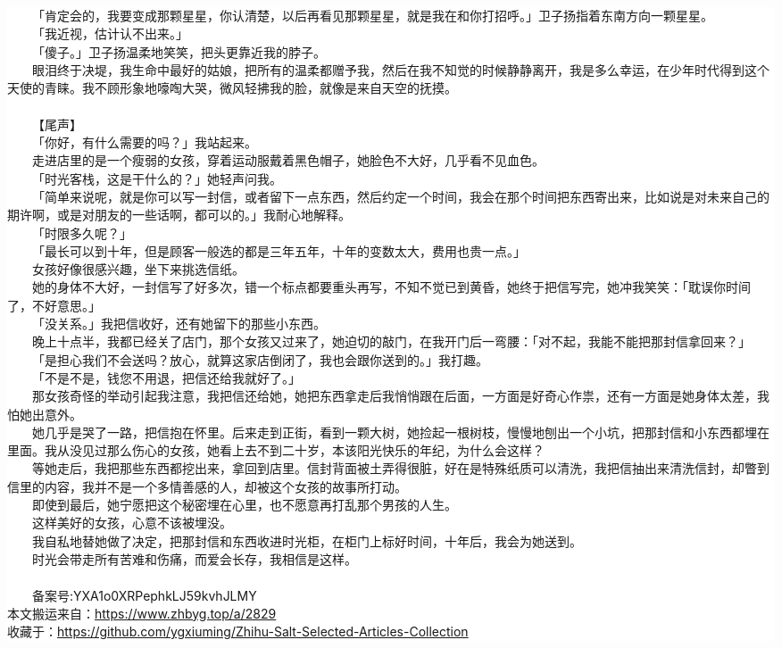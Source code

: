 &emsp;&emsp;「肯定会的，我要变成那颗星星，你认清楚，以后再看见那颗星星，就是我在和你打招呼。」卫子扬指着东南方向一颗星星。  
&emsp;&emsp;「我近视，估计认不出来。」  
&emsp;&emsp;「傻子。」卫子扬温柔地笑笑，把头更靠近我的脖子。  
&emsp;&emsp;眼泪终于决堤，我生命中最好的姑娘，把所有的温柔都赠予我，然后在我不知觉的时候静静离开，我是多么幸运，在少年时代得到这个天使的青睐。我不顾形象地嚎啕大哭，微风轻拂我的脸，就像是来自天空的抚摸。  
&emsp;&emsp;   
&emsp;&emsp;【尾声】  
&emsp;&emsp;「你好，有什么需要的吗？」我站起来。  
&emsp;&emsp;走进店里的是一个瘦弱的女孩，穿着运动服戴着黑色帽子，她脸色不大好，几乎看不见血色。  
&emsp;&emsp;「时光客栈，这是干什么的？」她轻声问我。  
&emsp;&emsp;「简单来说呢，就是你可以写一封信，或者留下一点东西，然后约定一个时间，我会在那个时间把东西寄出来，比如说是对未来自己的期许啊，或是对朋友的一些话啊，都可以的。」我耐心地解释。  
&emsp;&emsp;「时限多久呢？」  
&emsp;&emsp;「最长可以到十年，但是顾客一般选的都是三年五年，十年的变数太大，费用也贵一点。」  
&emsp;&emsp;女孩好像很感兴趣，坐下来挑选信纸。  
&emsp;&emsp;她的身体不大好，一封信写了好多次，错一个标点都要重头再写，不知不觉已到黄昏，她终于把信写完，她冲我笑笑：「耽误你时间了，不好意思。」  
&emsp;&emsp;「没关系。」我把信收好，还有她留下的那些小东西。  
&emsp;&emsp;晚上十点半，我都已经关了店门，那个女孩又过来了，她迫切的敲门，在我开门后一弯腰：「对不起，我能不能把那封信拿回来？」  
&emsp;&emsp;「是担心我们不会送吗？放心，就算这家店倒闭了，我也会跟你送到的。」我打趣。  
&emsp;&emsp;「不是不是，钱您不用退，把信还给我就好了。」  
&emsp;&emsp;那女孩奇怪的举动引起我注意，我把信还给她，她把东西拿走后我悄悄跟在后面，一方面是好奇心作祟，还有一方面是她身体太差，我怕她出意外。  
&emsp;&emsp;她几乎是哭了一路，把信抱在怀里。后来走到正街，看到一颗大树，她捡起一根树枝，慢慢地刨出一个小坑，把那封信和小东西都埋在里面。我从没见过那么伤心的女孩，她看上去不到二十岁，本该阳光快乐的年纪，为什么会这样？  
&emsp;&emsp;等她走后，我把那些东西都挖出来，拿回到店里。信封背面被土弄得很脏，好在是特殊纸质可以清洗，我把信抽出来清洗信封，却瞥到信里的内容，我并不是一个多情善感的人，却被这个女孩的故事所打动。  
&emsp;&emsp;即使到最后，她宁愿把这个秘密埋在心里，也不愿意再打乱那个男孩的人生。  
&emsp;&emsp;这样美好的女孩，心意不该被埋没。  
&emsp;&emsp;我自私地替她做了决定，把那封信和东西收进时光柜，在柜门上标好时间，十年后，我会为她送到。  
&emsp;&emsp;时光会带走所有苦难和伤痛，而爱会长存，我相信是这样。  
&emsp;&emsp;   
&emsp;&emsp;备案号:YXA1o0XRPephkLJ59kvhJLMY  
本文搬运来自：https://www.zhbyg.top/a/2829  
 收藏于：https://github.com/ygxiuming/Zhihu-Salt-Selected-Articles-Collection